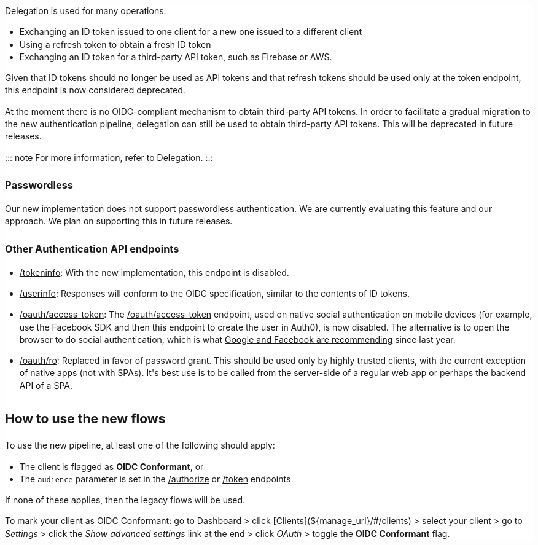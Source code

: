 [Delegation](/api/authentication#delegation) is used for many operations:
- Exchanging an ID token issued to one client for a new one issued to a different client
- Using a refresh token to obtain a fresh ID token
- Exchanging an ID token for a third-party API token, such as Firebase or AWS.

Given that [ID tokens should no longer be used as API tokens](/api-auth/tutorials/adoption/api-tokens) and that [refresh tokens should be used only at the token endpoint](/api-auth/tutorials/adoption/refresh-tokens), this endpoint is now considered deprecated.

At the moment there is no OIDC-compliant mechanism to obtain third-party API tokens. In order to facilitate a gradual migration to the new authentication pipeline, delegation can still be used to obtain third-party API tokens. This will be deprecated in future releases.

::: note
  For more information, refer to <a href="/api-auth/tutorials/adoption/delegation">Delegation</a>.
:::

### Passwordless

Our new implementation does not support passwordless authentication. We are currently evaluating this feature and our approach. We plan on supporting this in future releases.

### Other Authentication API endpoints

- [/tokeninfo](/api/authentication#get-token-info): With the new implementation, this endpoint is disabled.

- [/userinfo](/api/authentication#get-user-info): Responses will conform to the OIDC specification, similar to the contents of ID tokens.

- [/oauth/access_token](/api/authentication#social-with-provider-s-access-token): The [/oauth/access_token](/api/authentication#social-with-provider-s-access-token) endpoint, used on native social authentication on mobile devices (for example, use the Facebook SDK and then this endpoint to create the user in Auth0), is now disabled. The alternative is to open the browser to do social authentication, which is what [Google and Facebook are recommending](https://developers.googleblog.com/2016/08/modernizing-oauth-interactions-in-native-apps.html) since last year.

- [/oauth/ro](/api/authentication#resource-owner): Replaced in favor of password grant. This should be used only by highly trusted clients, with the current exception of native apps (not with SPAs). It's best use is to be called from the server-side of a regular web app or perhaps the backend API of a SPA.

## How to use the new flows

To use the new pipeline, at least one of the following should apply:
- The client is flagged as __OIDC Conformant__, or
- The `audience` parameter is set in the [/authorize](/api/authentication#authorize-client) or [/token](/api/authentication#get-token) endpoints

If none of these applies, then the legacy flows will be used.

To mark your client as OIDC Conformant: go to [Dashboard](${manage_url}) > click [Clients](${manage_url}/#/clients) > select your client > go to _Settings_ > click the _Show advanced settings_ link at the end > click _OAuth_ > toggle the __OIDC Conformant__ flag.
